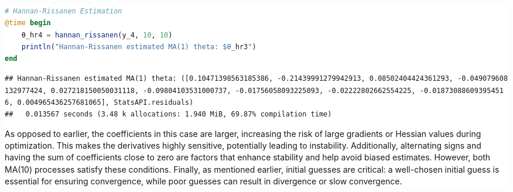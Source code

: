
```julia
# Hannan-Rissanen Estimation
@time begin
    θ_hr4 = hannan_rissanen(y_4, 10, 10)
    println("Hannan-Rissanen estimated MA(1) theta: $θ_hr3")
end
```

```
## Hannan-Rissanen estimated MA(1) theta: ([0.10471398563185386, -0.21439991279942913, 0.08502404424361293, -0.049079608132977424, 0.027218150050031118, -0.09804103531000737, -0.01756058093225093, -0.02222802662554225, -0.018730886093954516, 0.004965436257681065], StatsAPI.residuals)
##   0.013567 seconds (3.48 k allocations: 1.940 MiB, 69.87% compilation time)
```

As opposed to earlier, the coefficients in this case are larger, increasing the risk of large gradients or Hessian values during optimization. This makes the derivatives highly sensitive, potentially leading to instability. Additionally, alternating signs and having the sum of coefficients close to zero are factors that enhance stability and help avoid biased estimates. However, both MA(10) processes satisfy these conditions. Finally, as mentioned earlier, initial guesses are critical: a well-chosen initial guess is essential for ensuring convergence, while poor guesses can result in divergence or slow convergence.

